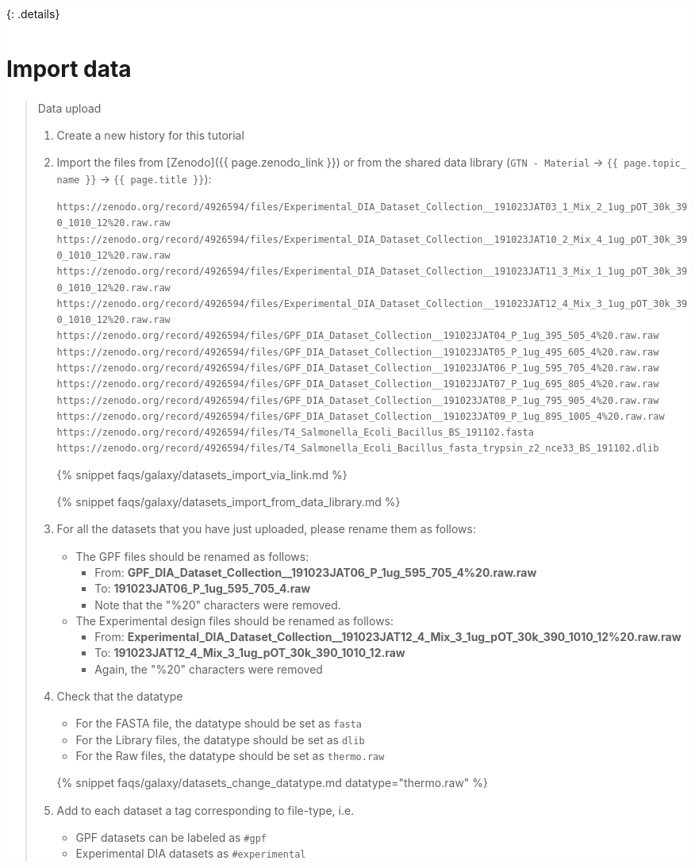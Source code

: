 >
{: .details}

# Import data

> <hands-on-title>Data upload</hands-on-title>
>
> 1. Create a new history for this tutorial
> 2. Import the files from [Zenodo]({{ page.zenodo_link }}) or from
>    the shared data library (`GTN - Material` -> `{{ page.topic_name }}`
>     -> `{{ page.title }}`):
>
>    ```
>    https://zenodo.org/record/4926594/files/Experimental_DIA_Dataset_Collection__191023JAT03_1_Mix_2_1ug_pOT_30k_390_1010_12%20.raw.raw
>    https://zenodo.org/record/4926594/files/Experimental_DIA_Dataset_Collection__191023JAT10_2_Mix_4_1ug_pOT_30k_390_1010_12%20.raw.raw
>    https://zenodo.org/record/4926594/files/Experimental_DIA_Dataset_Collection__191023JAT11_3_Mix_1_1ug_pOT_30k_390_1010_12%20.raw.raw
>    https://zenodo.org/record/4926594/files/Experimental_DIA_Dataset_Collection__191023JAT12_4_Mix_3_1ug_pOT_30k_390_1010_12%20.raw.raw
>    https://zenodo.org/record/4926594/files/GPF_DIA_Dataset_Collection__191023JAT04_P_1ug_395_505_4%20.raw.raw
>    https://zenodo.org/record/4926594/files/GPF_DIA_Dataset_Collection__191023JAT05_P_1ug_495_605_4%20.raw.raw
>    https://zenodo.org/record/4926594/files/GPF_DIA_Dataset_Collection__191023JAT06_P_1ug_595_705_4%20.raw.raw
>    https://zenodo.org/record/4926594/files/GPF_DIA_Dataset_Collection__191023JAT07_P_1ug_695_805_4%20.raw.raw
>    https://zenodo.org/record/4926594/files/GPF_DIA_Dataset_Collection__191023JAT08_P_1ug_795_905_4%20.raw.raw
>    https://zenodo.org/record/4926594/files/GPF_DIA_Dataset_Collection__191023JAT09_P_1ug_895_1005_4%20.raw.raw
>    https://zenodo.org/record/4926594/files/T4_Salmonella_Ecoli_Bacillus_BS_191102.fasta
>    https://zenodo.org/record/4926594/files/T4_Salmonella_Ecoli_Bacillus_fasta_trypsin_z2_nce33_BS_191102.dlib
>    ```
>
>    {% snippet faqs/galaxy/datasets_import_via_link.md %}
>
>    {% snippet faqs/galaxy/datasets_import_from_data_library.md %}
>
> 3. For all the datasets that you have just uploaded, please rename them as follows:
>     - The GPF files should be renamed as follows:
>       - From: **GPF_DIA_Dataset_Collection__191023JAT06_P_1ug_595_705_4%20.raw.raw**
>       - To: **191023JAT06_P_1ug_595_705_4.raw**
>       - Note that the "%20" characters were removed.
>     - The Experimental design files should be renamed as follows:
>       - From: **Experimental_DIA_Dataset_Collection__191023JAT12_4_Mix_3_1ug_pOT_30k_390_1010_12%20.raw.raw**
>       - To: **191023JAT12_4_Mix_3_1ug_pOT_30k_390_1010_12.raw**
>       - Again, the "%20" characters were removed
> 4. Check that the datatype
>    - For the FASTA file, the datatype should be set as `fasta`
>    - For the Library files, the datatype should be set as `dlib`
>    - For the Raw files, the datatype should be set as `thermo.raw`
>
>    {% snippet faqs/galaxy/datasets_change_datatype.md datatype="thermo.raw" %}
>
> 5. Add to each dataset a tag corresponding to file-type, i.e.
>    - GPF datasets can be labeled as `#gpf`
>    - Experimental DIA datasets as `#experimental`
>